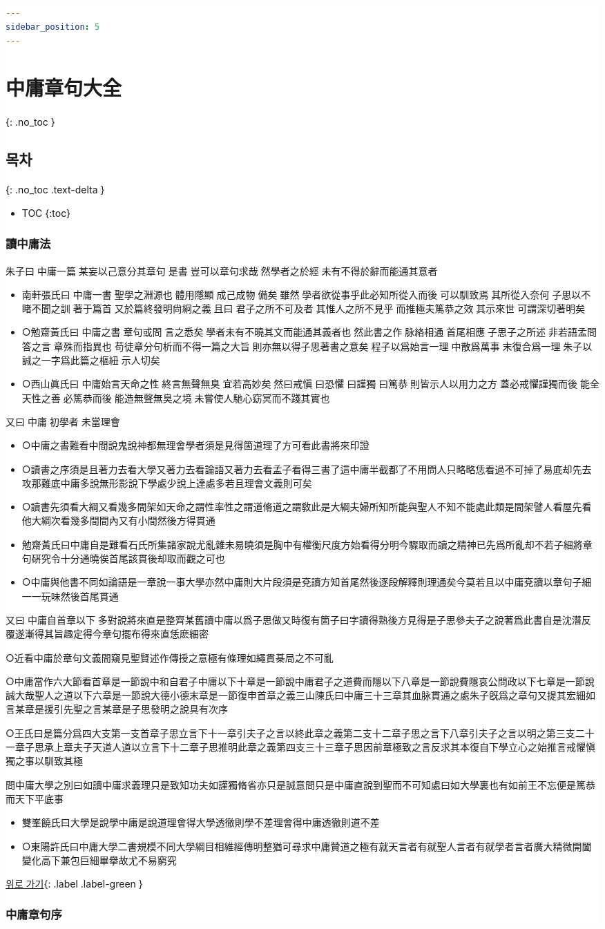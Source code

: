 ```yaml
---
sidebar_position: 5
---
```


# 中庸章句大全
{: .no_toc } 

## 목차
{: .no_toc .text-delta }

- TOC
{:toc}

### 讀中庸法

朱子曰 中庸一篇 某妄以己意分其章句 是書 豈可以章句求哉 然學者之於經 未有不得於辭而能通其意者

- 南軒張氏曰 中庸一書 聖學之淵源也 體用隱顯 成己成物 備矣 雖然 學者欲從事乎此必知所從入而後 可以馴致焉 其所從入奈何 子思以不睹不聞之訓 著于篇首 又於篇終發明尙絅之義 且曰 君子之所不可及者 其惟人之所不見乎 而推極夫篤恭之效 其示來世 可謂深切著明矣

- ○勉齋黃氏曰 中庸之書 章句或問 言之悉矣 學者未有不曉其文而能通其義者也 然此書之作 脉絡相通 首尾相應 子思子之所述 非若語孟問答之言 章殊而指異也 苟徒章分句析而不得一篇之大旨 則亦無以得子思著書之意矣 程子以爲始言一理 中散爲萬事 末復合爲一理 朱子以誠之一字爲此篇之樞紐 示人切矣

- ○西山眞氏曰 中庸始言天命之性 終言無聲無臭 宜若高妙矣 然曰戒愼 曰恐懼 曰謹獨 曰篤恭 則皆示人以用力之方 蓋必戒懼謹獨而後 能全天性之善 必篤恭而後 能造無聲無臭之境 未嘗使人馳心窈冥而不踐其實也

又曰 中庸 初學者 未當理會

- ○中庸之書難看中間說鬼說神都無理會學者須是見得箇道理了方可看此書將來印證

- ○讀書之序須是且著力去看大學又著力去看論語又著力去看孟子看得三書了這中庸半截都了不用問人只略略恁看過不可掉了易底却先去攻那難底中庸多說無形影說下學處少說上達處多若且理會文義則可矣

- ○讀書先須看大綱又看幾多間架如天命之謂性率性之謂道脩道之謂敎此是大綱夫婦所知所能與聖人不知不能處此類是間架譬人看屋先看他大綱次看幾多間間內又有小間然後方得貫通
- 勉齋黃氏曰中庸自是難看石氏所集諸家說尤亂雜未易曉須是胸中有權衡尺度方始看得分明今驟取而讀之精神已先爲所亂却不若子細將章句硏究令十分通曉俟首尾該貫後却取而觀之可也
- ○中庸與他書不同如論語是一章說一事大學亦然中庸則大片段須是兗讀方知首尾然後逐段解釋則理通矣今莫若且以中庸兗讀以章句子細一一玩味然後首尾貫通

又曰 中庸自首章以下 多對說將來直是整齊某舊讀中庸以爲子思做又時復有箇子曰字讀得熟後方見得是子思參夫子之說著爲此書自是沈潛反覆遂漸得其旨趣定得今章句擺布得來直恁麽細密

○近看中庸於章句文義間窺見聖賢述作傳授之意極有條理如繩貫棊局之不可亂

○中庸當作六大節看首章是一節說中和自君子中庸以下十章是一節說中庸君子之道費而隱以下八章是一節說費隱哀公問政以下七章是一節說誠大哉聖人之道以下六章是一節說大德小德末章是一節復申首章之義三山陳氏曰中庸三十三章其血脉貫通之處朱子旣爲之章句又提其宏細如言某章是援引先聖之言某章是子思發明之說具有次序

○王氏曰是篇分爲四大支第一支首章子思立言下十一章引夫子之言以終此章之義第二支十二章子思之言下八章引夫子之言以明之第三支二十一章子思承上章夫子天道人道以立言下十二章子思推明此章之義第四支三十三章子思因前章極致之言反求其本復自下學立心之始推言戒懼愼獨之事以馴致其極

問中庸大學之別曰如讀中庸求義理只是致知功夫如謹獨脩省亦只是誠意問只是中庸直說到聖而不可知處曰如大學裏也有如前王不忘便是篤恭而天下平底事

- 雙峯饒氏曰大學是說學中庸是說道理會得大學透徹則學不差理會得中庸透徹則道不差

- ○東陽許氏曰中庸大學二書規模不同大學綱目相維經傳明整猶可尋求中庸贊道之極有就天言者有就聖人言者有就學者言者廣大精微開闔變化高下兼包巨細畢擧故尤不易窮究

[위로 가기](#목차){: .label .label-green }

### 中庸章句序
